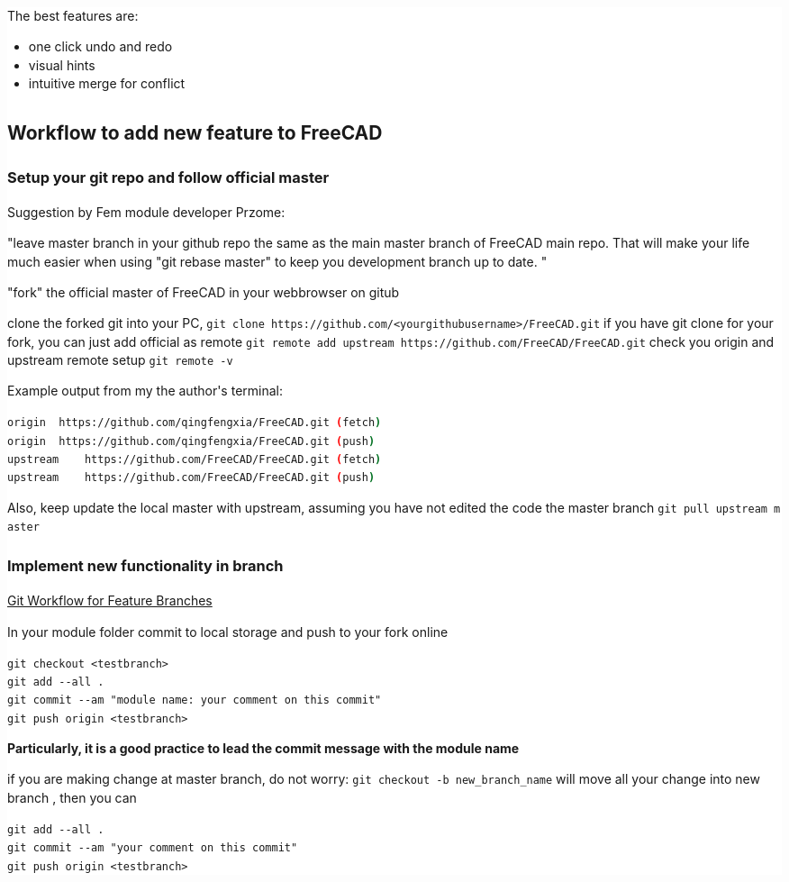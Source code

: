 The best features are:

- one click undo and redo
- visual hints
- intuitive merge for conflict


## Workflow to add new feature to FreeCAD
### Setup your git repo and follow official master

Suggestion by Fem module developer Przome:

"leave master branch in your github repo the same as the main master branch of FreeCAD main repo. That will make your life much easier when using "git rebase master" to keep you development branch up to date. "

"fork" the official master of FreeCAD in your webbrowser on gitub

clone the forked git into your PC,
`git clone https://github.com/<yourgithubusername>/FreeCAD.git`
if you have git clone for your fork, you can just add official as remote
`git remote add upstream https://github.com/FreeCAD/FreeCAD.git`
check you  origin and upstream remote setup
`git remote -v`

Example output from my the author's terminal:
```bash
origin	https://github.com/qingfengxia/FreeCAD.git (fetch)
origin	https://github.com/qingfengxia/FreeCAD.git (push)
upstream	https://github.com/FreeCAD/FreeCAD.git (fetch)
upstream	https://github.com/FreeCAD/FreeCAD.git (push)
```

Also, keep update the local master with upstream, assuming you have not edited the code the master branch
`git pull upstream master`

### Implement new functionality in branch

[Git Workflow for Feature Branches](https://gist.github.com/nicholashagen/2855167)

In your module folder commit to local storage and push to your fork online

```
git checkout <testbranch>
git add --all .
git commit --am "module name: your comment on this commit"
git push origin <testbranch>
```
**Particularly, it is a good practice to lead the commit message with the module name**

if you are making change at master branch, do not worry:
`git checkout -b new_branch_name` will move all your change into new branch , then you can
```
git add --all .
git commit --am "your comment on this commit"
git push origin <testbranch>
```
